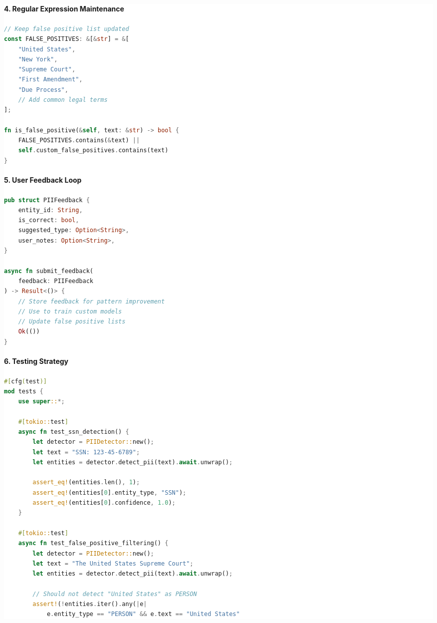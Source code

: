 #### 4. Regular Expression Maintenance

```rust
// Keep false positive list updated
const FALSE_POSITIVES: &[&str] = &[
    "United States",
    "New York",
    "Supreme Court",
    "First Amendment",
    "Due Process",
    // Add common legal terms
];

fn is_false_positive(&self, text: &str) -> bool {
    FALSE_POSITIVES.contains(&text) ||
    self.custom_false_positives.contains(text)
}
```

#### 5. User Feedback Loop

```rust
pub struct PIIFeedback {
    entity_id: String,
    is_correct: bool,
    suggested_type: Option<String>,
    user_notes: Option<String>,
}

async fn submit_feedback(
    feedback: PIIFeedback
) -> Result<()> {
    // Store feedback for pattern improvement
    // Use to train custom models
    // Update false positive lists
    Ok(())
}
```

#### 6. Testing Strategy

```rust
#[cfg(test)]
mod tests {
    use super::*;

    #[tokio::test]
    async fn test_ssn_detection() {
        let detector = PIIDetector::new();
        let text = "SSN: 123-45-6789";
        let entities = detector.detect_pii(text).await.unwrap();

        assert_eq!(entities.len(), 1);
        assert_eq!(entities[0].entity_type, "SSN");
        assert_eq!(entities[0].confidence, 1.0);
    }

    #[tokio::test]
    async fn test_false_positive_filtering() {
        let detector = PIIDetector::new();
        let text = "The United States Supreme Court";
        let entities = detector.detect_pii(text).await.unwrap();

        // Should not detect "United States" as PERSON
        assert!(!entities.iter().any(|e|
            e.entity_type == "PERSON" && e.text == "United States"
```